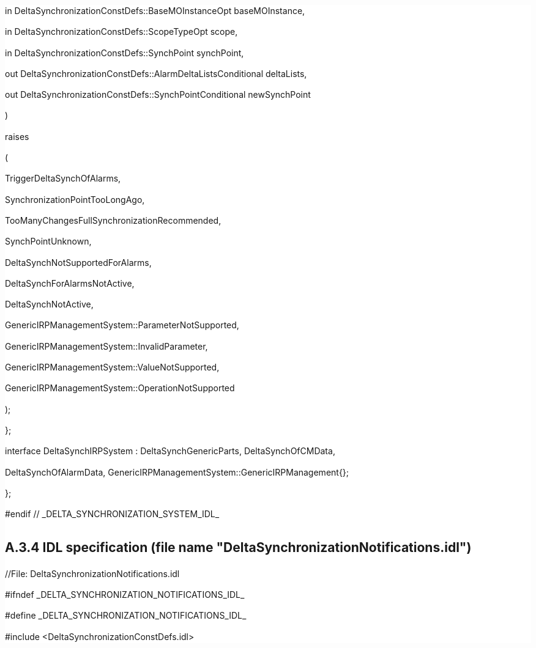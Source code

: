 in DeltaSynchronizationConstDefs::BaseMOInstanceOpt baseMOInstance,

in DeltaSynchronizationConstDefs::ScopeTypeOpt scope,

in DeltaSynchronizationConstDefs::SynchPoint synchPoint,

out DeltaSynchronizationConstDefs::AlarmDeltaListsConditional
deltaLists,

out DeltaSynchronizationConstDefs::SynchPointConditional newSynchPoint

)

raises

(

TriggerDeltaSynchOfAlarms,

SynchronizationPointTooLongAgo,

TooManyChangesFullSynchronizationRecommended,

SynchPointUnknown,

DeltaSynchNotSupportedForAlarms,

DeltaSynchForAlarmsNotActive,

DeltaSynchNotActive,

GenericIRPManagementSystem::ParameterNotSupported,

GenericIRPManagementSystem::InvalidParameter,

GenericIRPManagementSystem::ValueNotSupported,

GenericIRPManagementSystem::OperationNotSupported

);

};

interface DeltaSynchIRPSystem : DeltaSynchGenericParts,
DeltaSynchOfCMData,

DeltaSynchOfAlarmData,
GenericIRPManagementSystem::GenericIRPManagement{};

};

\#endif // \_DELTA\_SYNCHRONIZATION\_SYSTEM\_IDL\_

A.3.4 IDL specification (file name \"DeltaSynchronizationNotifications.idl\")
-----------------------------------------------------------------------------

//File: DeltaSynchronizationNotifications.idl

\#ifndef \_DELTA\_SYNCHRONIZATION\_NOTIFICATIONS\_IDL\_

\#define \_DELTA\_SYNCHRONIZATION\_NOTIFICATIONS\_IDL\_

\#include \<DeltaSynchronizationConstDefs.idl\>
